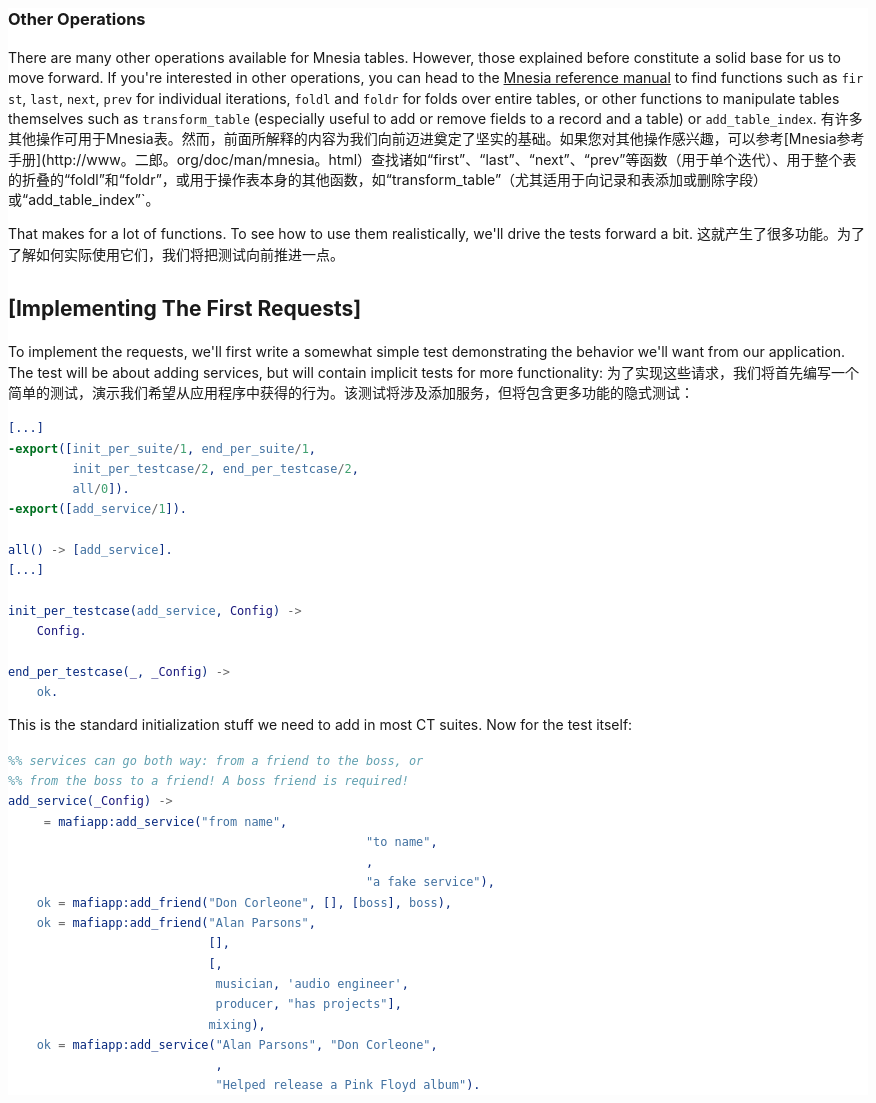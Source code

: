 ### Other Operations

There are many other operations available for Mnesia tables. However, those explained before constitute a solid base for us to move forward. If you're interested in other operations, you can head to the [Mnesia reference manual](http://www.erlang.org/doc/man/mnesia.html) to find functions such as `first`, `last`, `next`, `prev` for individual iterations, `foldl` and `foldr` for folds over entire tables, or other functions to manipulate tables themselves such as `transform_table` (especially useful to add or remove fields to a record and a table) or `add_table_index`.
有许多其他操作可用于Mnesia表。然而，前面所解释的内容为我们向前迈进奠定了坚实的基础。如果您对其他操作感兴趣，可以参考[Mnesia参考手册](http://www。二郎。org/doc/man/mnesia。html）查找诸如“first”、“last”、“next”、“prev”等函数（用于单个迭代）、用于整个表的折叠的“foldl”和“foldr”，或用于操作表本身的其他函数，如“transform_table”（尤其适用于向记录和表添加或删除字段）或“add_table_index”`。

That makes for a lot of functions. To see how to use them realistically, we'll drive the tests forward a bit.
这就产生了很多功能。为了了解如何实际使用它们，我们将把测试向前推进一点。

## [Implementing The First Requests]

To implement the requests, we'll first write a somewhat simple test demonstrating the behavior we'll want from our application. The test will be about adding services, but will contain implicit tests for more functionality:
为了实现这些请求，我们将首先编写一个简单的测试，演示我们希望从应用程序中获得的行为。该测试将涉及添加服务，但将包含更多功能的隐式测试：

```erl
[...]
-export([init_per_suite/1, end_per_suite/1,
         init_per_testcase/2, end_per_testcase/2,
         all/0]).
-export([add_service/1]).

all() -> [add_service].
[...]

init_per_testcase(add_service, Config) ->
    Config.

end_per_testcase(_, _Config) ->
    ok.
```

This is the standard initialization stuff we need to add in most CT suites. Now for the test itself:

```erl
%% services can go both way: from a friend to the boss, or
%% from the boss to a friend! A boss friend is required!
add_service(_Config) ->
     = mafiapp:add_service("from name",
                                                  "to name",
                                                  ,
                                                  "a fake service"),
    ok = mafiapp:add_friend("Don Corleone", [], [boss], boss),
    ok = mafiapp:add_friend("Alan Parsons",
                            [],
                            [,
                             musician, 'audio engineer',
                             producer, "has projects"],
                            mixing),
    ok = mafiapp:add_service("Alan Parsons", "Don Corleone",
                             ,
                             "Helped release a Pink Floyd album").
```

